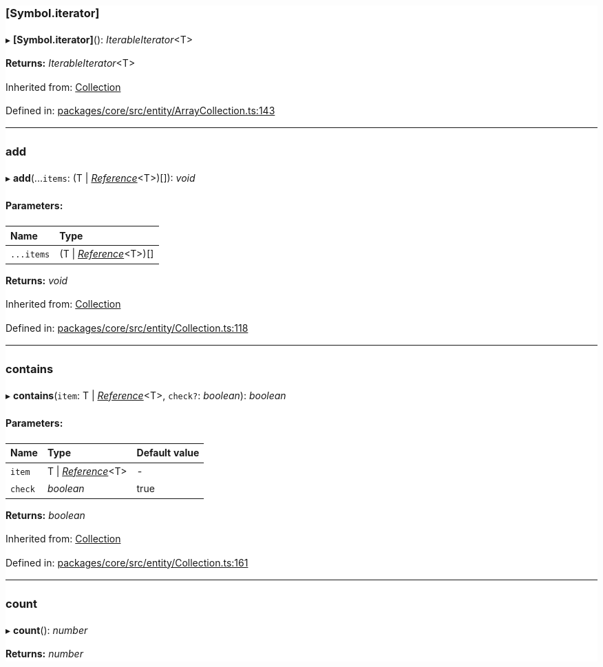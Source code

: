 ### [Symbol.iterator]

▸ **[Symbol.iterator]**(): *IterableIterator*<T\>

**Returns:** *IterableIterator*<T\>

Inherited from: [Collection](../classes/core.collection.md)

Defined in: [packages/core/src/entity/ArrayCollection.ts:143](https://github.com/mikro-orm/mikro-orm/blob/bcf1a0899b/packages/core/src/entity/ArrayCollection.ts#L143)

___

### add

▸ **add**(...`items`: (T \| [*Reference*](../classes/core.reference.md)<T\>)[]): *void*

#### Parameters:

Name | Type |
:------ | :------ |
`...items` | (T \| [*Reference*](../classes/core.reference.md)<T\>)[] |

**Returns:** *void*

Inherited from: [Collection](../classes/core.collection.md)

Defined in: [packages/core/src/entity/Collection.ts:118](https://github.com/mikro-orm/mikro-orm/blob/bcf1a0899b/packages/core/src/entity/Collection.ts#L118)

___

### contains

▸ **contains**(`item`: T \| [*Reference*](../classes/core.reference.md)<T\>, `check?`: *boolean*): *boolean*

#### Parameters:

Name | Type | Default value |
:------ | :------ | :------ |
`item` | T \| [*Reference*](../classes/core.reference.md)<T\> | - |
`check` | *boolean* | true |

**Returns:** *boolean*

Inherited from: [Collection](../classes/core.collection.md)

Defined in: [packages/core/src/entity/Collection.ts:161](https://github.com/mikro-orm/mikro-orm/blob/bcf1a0899b/packages/core/src/entity/Collection.ts#L161)

___

### count

▸ **count**(): *number*

**Returns:** *number*
